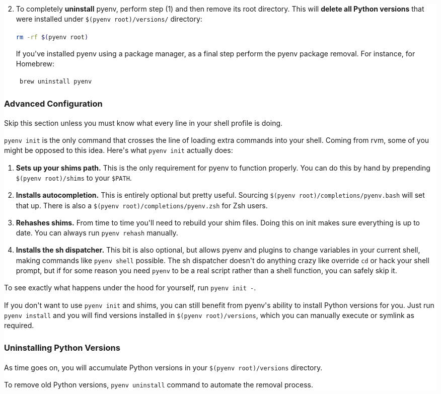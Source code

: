 2. To completely **uninstall** pyenv, perform step (1) and then remove
   its root directory. This will **delete all Python versions** that were
   installed under `` $(pyenv root)/versions/ `` directory:
    ```sh
    rm -rf $(pyenv root)
    ```
   If you've installed pyenv using a package manager, as a final step
   perform the pyenv package removal. For instance, for Homebrew:

        brew uninstall pyenv

### Advanced Configuration

Skip this section unless you must know what every line in your shell
profile is doing.

`pyenv init` is the only command that crosses the line of loading
extra commands into your shell. Coming from rvm, some of you might be
opposed to this idea. Here's what `pyenv init` actually does:

1. **Sets up your shims path.** This is the only requirement for pyenv to
   function properly. You can do this by hand by prepending
   `$(pyenv root)/shims` to your `$PATH`.

2. **Installs autocompletion.** This is entirely optional but pretty
   useful. Sourcing `$(pyenv root)/completions/pyenv.bash` will set that
   up. There is also a `$(pyenv root)/completions/pyenv.zsh` for Zsh
   users.

3. **Rehashes shims.** From time to time you'll need to rebuild your
   shim files. Doing this on init makes sure everything is up to
   date. You can always run `pyenv rehash` manually.

4. **Installs the sh dispatcher.** This bit is also optional, but allows
   pyenv and plugins to change variables in your current shell, making
   commands like `pyenv shell` possible. The sh dispatcher doesn't do
   anything crazy like override `cd` or hack your shell prompt, but if
   for some reason you need `pyenv` to be a real script rather than a
   shell function, you can safely skip it.

To see exactly what happens under the hood for yourself, run `pyenv init -`.

If you don't want to use `pyenv init` and shims, you can still benefit
from pyenv's ability to install Python versions for you. Just run 
`pyenv install` and you will find versions installed in 
`$(pyenv root)/versions`, which you can manually execute or symlink 
as required.

### Uninstalling Python Versions

As time goes on, you will accumulate Python versions in your
`$(pyenv root)/versions` directory.

To remove old Python versions, `pyenv uninstall` command to automate
the removal process.
